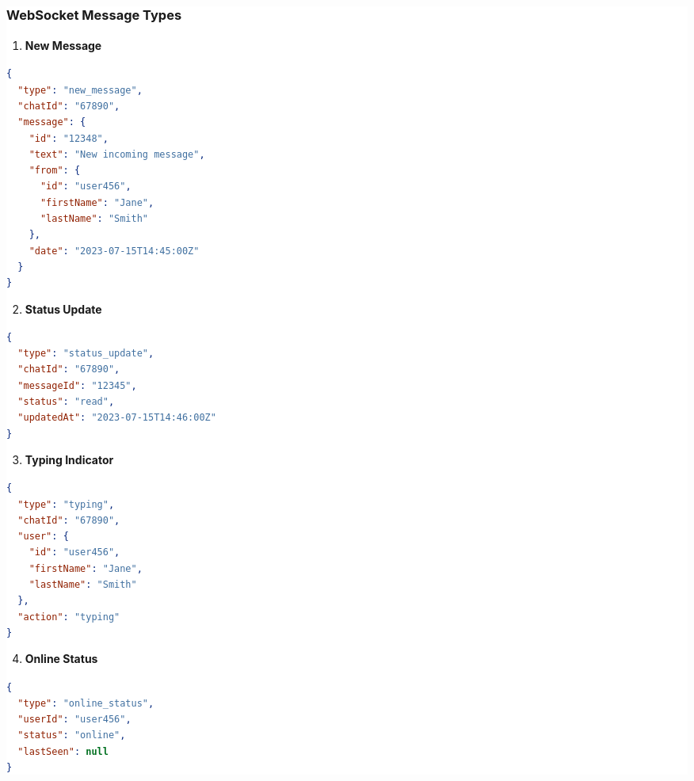 ### WebSocket Message Types

1. **New Message**
```json
{
  "type": "new_message",
  "chatId": "67890",
  "message": {
    "id": "12348",
    "text": "New incoming message",
    "from": {
      "id": "user456",
      "firstName": "Jane",
      "lastName": "Smith"
    },
    "date": "2023-07-15T14:45:00Z"
  }
}
```

2. **Status Update**
```json
{
  "type": "status_update",
  "chatId": "67890",
  "messageId": "12345",
  "status": "read",
  "updatedAt": "2023-07-15T14:46:00Z"
}
```

3. **Typing Indicator**
```json
{
  "type": "typing",
  "chatId": "67890",
  "user": {
    "id": "user456",
    "firstName": "Jane",
    "lastName": "Smith"
  },
  "action": "typing"
}
```

4. **Online Status**
```json
{
  "type": "online_status",
  "userId": "user456",
  "status": "online",
  "lastSeen": null
}
```

